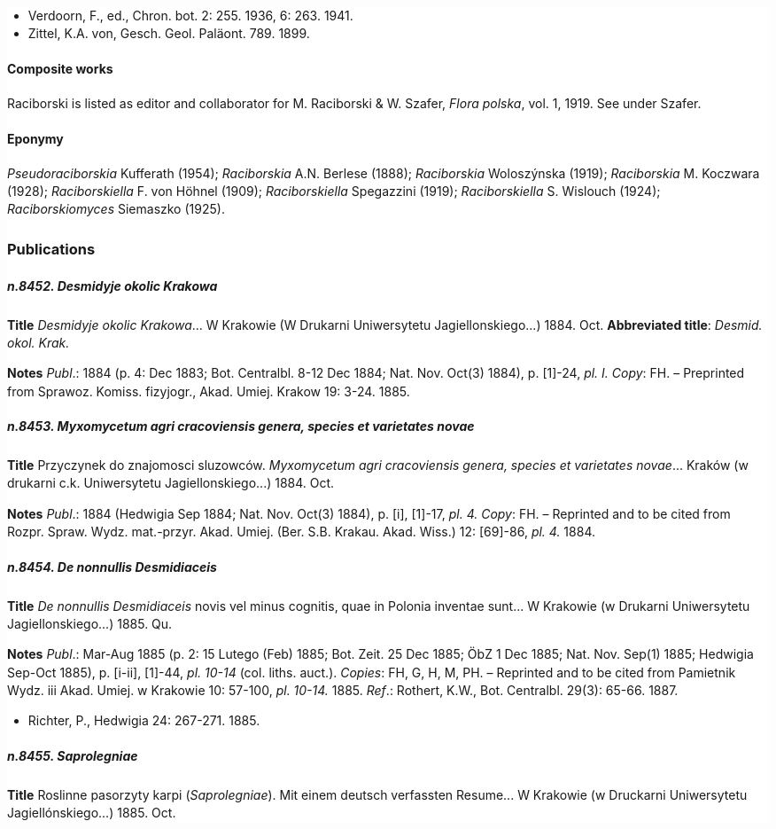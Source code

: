 - Verdoorn, F., ed., Chron. bot. 2: 255. 1936, 6: 263. 1941.
- Zittel, K.A. von, Gesch. Geol. Paläont. 789. 1899.

#### Composite works

Raciborski is listed as editor and collaborator for M. Raciborski & W. Szafer, *Flora polska*, vol. 1, 1919. See under Szafer.

#### Eponymy

*Pseudoraciborskia* Kufferath (1954); *Raciborskia* A.N. Berlese (1888); *Raciborskia* Woloszýnska (1919); *Raciborskia* M. Koczwara (1928); *Raciborskiella* F. von Höhnel (1909); *Raciborskiella* Spegazzini (1919); *Raciborskiella* S. Wislouch (1924); *Raciborskiomyces* Siemaszko (1925).

### Publications

##### n.8452. Desmidyje okolic Krakowa

**Title**
*Desmidyje okolic Krakowa*... W Krakowie (W Drukarni Uniwersytetu Jagiellonskiego...) 1884. Oct.
**Abbreviated title**: *Desmid. okol. Krak.*

**Notes**
*Publ*.: 1884 (p. 4: Dec 1883; Bot. Centralbl. 8-12 Dec 1884; Nat. Nov. Oct(3) 1884), p. \[1\]-24, *pl. I. Copy*: FH. – Preprinted from Sprawoz. Komiss. fizyjogr., Akad. Umiej. Krakow 19: 3-24. 1885.

##### n.8453. Myxomycetum agri cracoviensis genera, species et varietates novae

**Title**
Przyczynek do znajomosci sluzowców. *Myxomycetum agri cracoviensis genera, species et varietates novae*... Kraków (w drukarni c.k. Uniwersytetu Jagiellonskiego...) 1884. Oct.

**Notes**
*Publ*.: 1884 (Hedwigia Sep 1884; Nat. Nov. Oct(3) 1884), p. \[i\], \[1\]-17, *pl. 4. Copy*: FH. – Reprinted and to be cited from Rozpr. Spraw. Wydz. mat.-przyr. Akad. Umiej. (Ber. S.B. Krakau. Akad. Wiss.) 12: \[69\]-86, *pl. 4.* 1884.

##### n.8454. De nonnullis Desmidiaceis

**Title**
*De nonnullis Desmidiaceis* novis vel minus cognitis, quae in Polonia inventae sunt... W Krakowie (w Drukarni Uniwersytetu Jagiellonskiego...) 1885. Qu.

**Notes**
*Publ*.: Mar-Aug 1885 (p. 2: 15 Lutego (Feb) 1885; Bot. Zeit. 25 Dec 1885; ÖbZ 1 Dec 1885; Nat. Nov. Sep(1) 1885; Hedwigia Sep-Oct 1885), p. \[i-ii\], \[1\]-44, *pl. 10-14* (col. liths. auct.). *Copies*: FH, G, H, M, PH. – Reprinted and to be cited from Pamietnik Wydz. iii Akad. Umiej. w Krakowie 10: 57-100, *pl. 10-14.* 1885.
*Ref*.: Rothert, K.W., Bot. Centralbl. 29(3): 65-66. 1887.
- Richter, P., Hedwigia 24: 267-271. 1885.

##### n.8455. Saprolegniae

**Title**
Roslinne pasorzyty karpi (*Saprolegniae*). Mit einem deutsch verfassten Resume... W Krakowie (w Druckarni Uniwersytetu Jagiellónskiego...) 1885. Oct.
